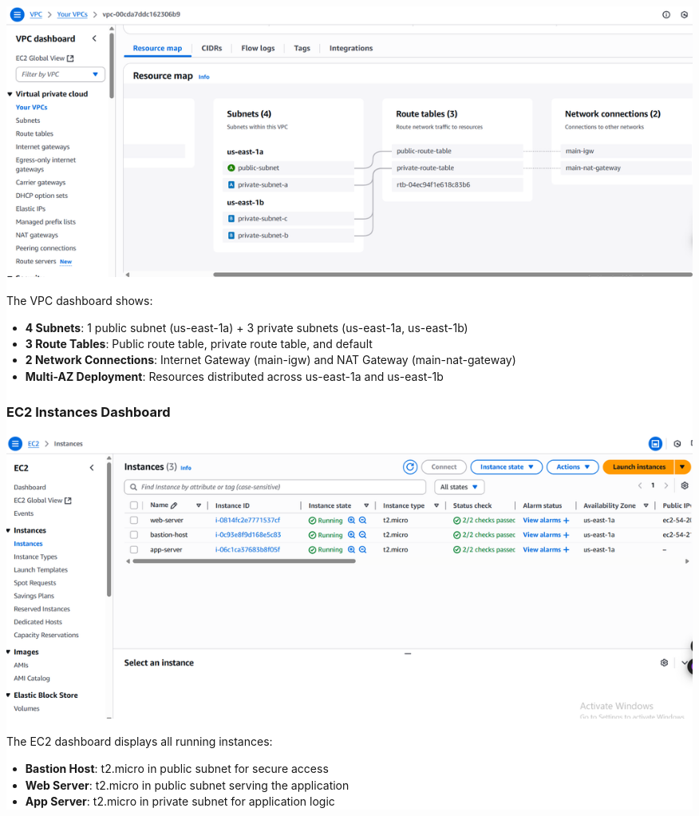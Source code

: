 ![AWS VPC Console](images/aws-console-vpc.png)

The VPC dashboard shows:
- **4 Subnets**: 1 public subnet (us-east-1a) + 3 private subnets (us-east-1a, us-east-1b)
- **3 Route Tables**: Public route table, private route table, and default
- **2 Network Connections**: Internet Gateway (main-igw) and NAT Gateway (main-nat-gateway)
- **Multi-AZ Deployment**: Resources distributed across us-east-1a and us-east-1b

### EC2 Instances Dashboard
![AWS EC2 Console](images/aws-console-ec2.png)

The EC2 dashboard displays all running instances:
- **Bastion Host**: t2.micro in public subnet for secure access
- **Web Server**: t2.micro in public subnet serving the application
- **App Server**: t2.micro in private subnet for application logic

